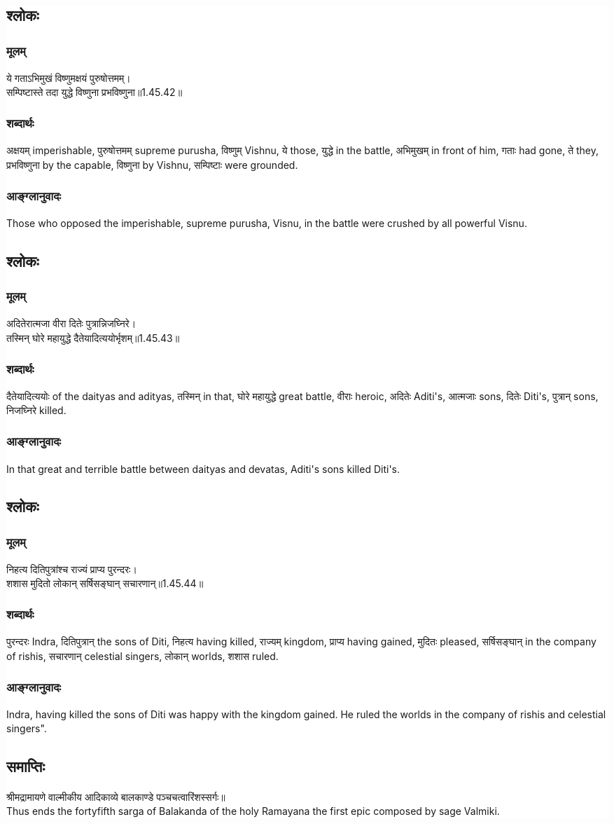 

## श्लोकः
### मूलम्
ये गताऽभिमुखं विष्णुमक्षयं पुरुषोत्तमम्।  
सम्पिष्टास्ते तदा युद्धे विष्णुना प्रभविष्णुना॥1.45.42॥

### शब्दार्थः
अक्षयम् imperishable, पुरुषोत्तमम् supreme purusha, विष्णुम् Vishnu, ये those, युद्धे in the battle, अभिमुखम् in front of him, गताः had gone, ते they, प्रभविष्णुना by the capable, विष्णुना by Vishnu, सम्पिष्टाः were grounded.

### आङ्ग्लानुवादः
Those who opposed the imperishable, supreme purusha, Visnu, in the battle were crushed by all powerful Visnu.



## श्लोकः
### मूलम्
अदितेरात्मजा वीरा दितेः पुत्रान्निजघ्निरे।  
तस्मिन् घोरे महायुद्धे दैतेयादित्ययोर्भृशम्॥1.45.43॥

### शब्दार्थः
दैतेयादित्ययोः of the daityas and adityas, तस्मिन् in that, घोरे महायुद्धे great battle, वीराः heroic, अदितेः Aditi's, आत्मजाः sons, दितेः Diti's, पुत्रान् sons, निजघ्निरे killed.

### आङ्ग्लानुवादः
In that great and terrible battle between daityas and devatas, Aditi's sons killed Diti's.



## श्लोकः
### मूलम्
निहत्य दितिपुत्रांश्च राज्यं प्राप्य पुरन्दरः।  
शशास मुदितो लोकान् सर्षिसङ्घान् सचारणान्॥1.45.44॥

### शब्दार्थः
पुरन्दरः Indra, दितिपुत्रान् the sons of Diti, निहत्य having killed, राज्यम् kingdom, प्राप्य having gained, मुदितः pleased, सर्षिसङ्घान् in the company of rishis, सचारणान् celestial singers, लोकान् worlds, शशास ruled.

### आङ्ग्लानुवादः
Indra, having killed the sons of Diti was happy with the kingdom gained. He ruled the worlds in the company of rishis and celestial singers".  

## समाप्तिः
 श्रीमद्रामायणे वाल्मीकीय आदिकाव्ये बालकाण्डे पञ्चचत्वारिंशस्सर्गः॥  
Thus ends the fortyfifth sarga of Balakanda of the holy Ramayana the first epic composed by sage Valmiki.
